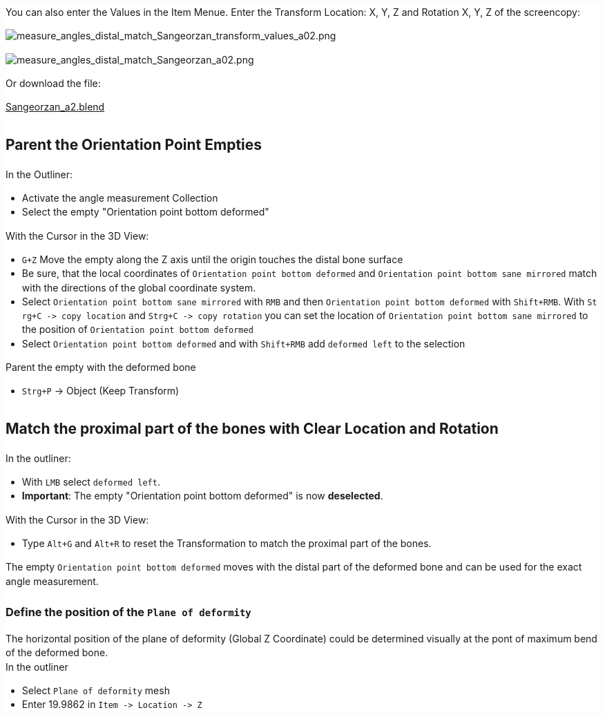  You can also enter the Values in the Item Menue. Enter the Transform Location: X, Y, Z and Rotation X, Y, Z of the screencopy:

![measure_angles_distal_match_Sangeorzan_transform_values_a02.png](templates/measure_angles/measure_angles_distal_match_Sangeorzan_transform_values_a02.png)  

![measure_angles_distal_match_Sangeorzan_a02.png](templates/measure_angles/measure_angles_distal_match_Sangeorzan_a02.png)   

Or download the file:

[Sangeorzan_a2.blend](https://github.com/butayama/Osteotomy-OP-planning-with-Blender/blob/master/docs/templates/measure_angles/Sangeorzan_a2.blend)   

## Parent the Orientation Point Empties  

In the Outliner:  
 
* Activate the angle measurement Collection  
* Select the empty "Orientation point bottom deformed" 

With the Cursor in the 3D View: 

* `G+Z` Move the empty along the Z axis  until the origin touches the distal bone surface 
* Be sure, that the local coordinates of `Orientation point bottom deformed` and `Orientation point bottom sane mirrored` match with the directions of the global coordinate system.
* Select `Orientation point bottom sane mirrored` with `RMB` and then `Orientation point bottom deformed` with `Shift+RMB`. With `Strg+C -> copy location` and `Strg+C -> copy rotation` you can set the location of `Orientation point bottom sane mirrored` to the position of `Orientation point bottom deformed`  
* Select `Orientation point bottom deformed` and with `Shift+RMB` add  `deformed left` to the selection  
 
Parent the empty with the deformed bone  
   
* `Strg+P` -> Object (Keep Transform)  

## Match the proximal part of the bones with Clear Location and Rotation  

In the outliner:  

*  With `LMB` select `deformed left`.  
* **Important**: The empty "Orientation point bottom deformed" is now **deselected**.  

With the Cursor in the 3D View:  
* Type `Alt+G` and `Alt+R` to reset the Transformation to match the proximal part of the bones. 

The empty `Orientation point bottom deformed` moves with the distal part of the deformed bone and can be used for the exact angle measurement.  

### Define the position of the `Plane of deformity`  
The horizontal position of the plane of deformity (Global Z Coordinate) could be determined visually at the pont of maximum bend of the deformed bone.    
In the outliner  
* Select `Plane of deformity` mesh
* Enter 19.9862 in `Item -> Location -> Z`
